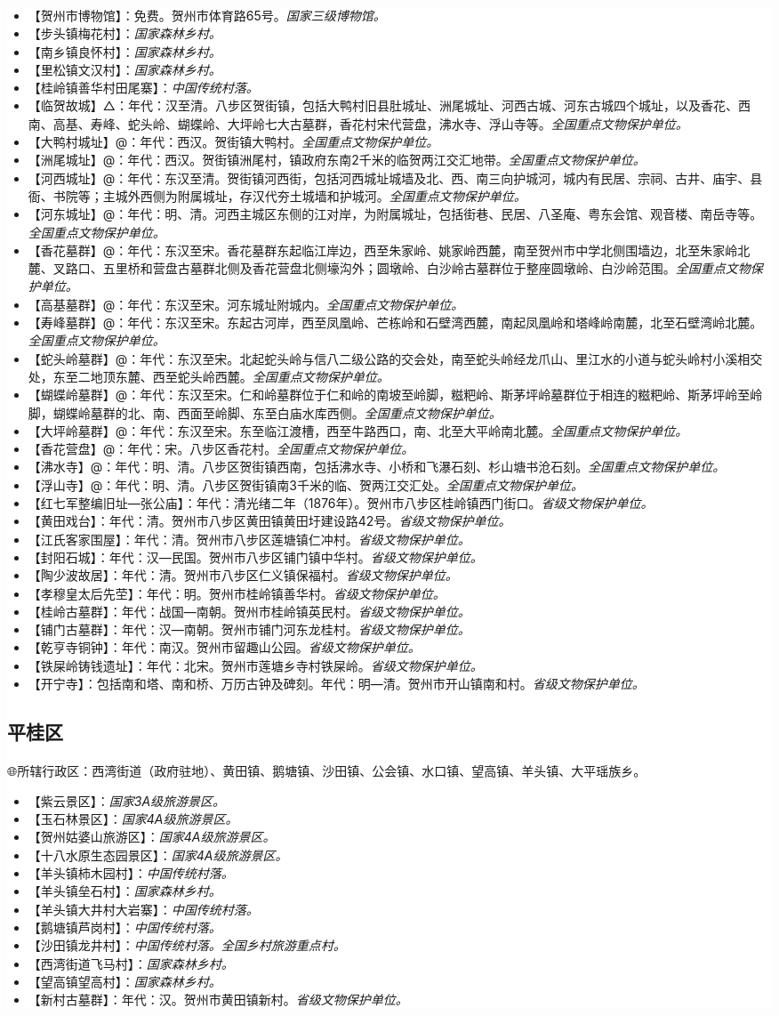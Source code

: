 * 【贺州市博物馆】：免费。贺州市体育路65号。*国家三级博物馆。*  
* 【步头镇梅花村】：*国家森林乡村。*  
* 【南乡镇良怀村】：*国家森林乡村。*  
* 【里松镇文汉村】：*国家森林乡村。*  
* 【桂岭镇善华村田尾寨】：*中国传统村落。*  
* 【临贺故城】△：年代：汉至清。八步区贺街镇，包括大鸭村旧县肚城址、洲尾城址、河西古城、河东古城四个城址，以及香花、西南、高基、寿峰、蛇头岭、蝴蝶岭、大坪岭七大古墓群，香花村宋代营盘，沸水寺、浮山寺等。*全国重点文物保护单位。*  
* 【大鸭村城址】@：年代：西汉。贺街镇大鸭村。*全国重点文物保护单位。*  
* 【洲尾城址】@：年代：西汉。贺街镇洲尾村，镇政府东南2千米的临贺两江交汇地带。*全国重点文物保护单位。*  
* 【河西城址】@：年代：东汉至清。贺街镇河西街，包括河西城址城墙及北、西、南三向护城河，城内有民居、宗祠、古井、庙宇、县衙、书院等；主城外西侧为附属城址，存汉代夯土城墙和护城河。*全国重点文物保护单位。*  
* 【河东城址】@：年代：明、清。河西主城区东侧的江对岸，为附属城址，包括街巷、民居、八圣庵、粤东会馆、观音楼、南岳寺等。*全国重点文物保护单位。*  
* 【香花墓群】@：年代：东汉至宋。香花墓群东起临江岸边，西至朱家岭、姚家岭西麓，南至贺州市中学北侧围墙边，北至朱家岭北麓、叉路口、五里桥和营盘古墓群北侧及香花营盘北侧壕沟外；圆墩岭、白沙岭古墓群位于整座圆墩岭、白沙岭范围。*全国重点文物保护单位。*  
* 【高基墓群】@：年代：东汉至宋。河东城址附城内。*全国重点文物保护单位。*  
* 【寿峰墓群】@：年代：东汉至宋。东起古河岸，西至凤凰岭、芒栋岭和石壁湾西麓，南起凤凰岭和塔峰岭南麓，北至石壁湾岭北麓。*全国重点文物保护单位。*  
* 【蛇头岭墓群】@：年代：东汉至宋。北起蛇头岭与信八二级公路的交会处，南至蛇头岭经龙爪山、里江水的小道与蛇头岭村小溪相交处，东至二地顶东麓、西至蛇头岭西麓。*全国重点文物保护单位。*  
* 【蝴蝶岭墓群】@：年代：东汉至宋。仁和岭墓群位于仁和岭的南坡至岭脚，糍粑岭、斯茅坪岭墓群位于相连的糍粑岭、斯茅坪岭至岭脚，蝴蝶岭墓群的北、南、西面至岭脚、东至白庙水库西侧。*全国重点文物保护单位。*  
* 【大坪岭墓群】@：年代：东汉至宋。东至临江渡槽，西至牛路西口，南、北至大平岭南北麓。*全国重点文物保护单位。*  
* 【香花营盘】@：年代：宋。八步区香花村。*全国重点文物保护单位。*  
* 【沸水寺】@：年代：明、清。八步区贺街镇西南，包括沸水寺、小桥和飞瀑石刻、杉山塘书沧石刻。*全国重点文物保护单位。*  
* 【浮山寺】@：年代：明、清。八步区贺街镇南3千米的临、贺两江交汇处。*全国重点文物保护单位。*  
* 【红七军整编旧址—张公庙】：年代：清光绪二年（1876年）。贺州市八步区桂岭镇西门街口。*省级文物保护单位。*  
* 【黄田戏台】：年代：清。贺州市八步区黄田镇黄田圩建设路42号。*省级文物保护单位。*  
* 【江氏客家围屋】：年代：清。贺州市八步区莲塘镇仁冲村。*省级文物保护单位。*  
* 【封阳石城】：年代：汉—民国。贺州市八步区铺门镇中华村。*省级文物保护单位。*  
* 【陶少波故居】：年代：清。贺州市八步区仁义镇保福村。*省级文物保护单位。*  
* 【孝穆皇太后先茔】：年代：明。贺州市桂岭镇善华村。*省级文物保护单位。*  
* 【桂岭古墓群】：年代：战国—南朝。贺州市桂岭镇英民村。*省级文物保护单位。*  
* 【铺门古墓群】：年代：汉—南朝。贺州市铺门河东龙桂村。*省级文物保护单位。*  
* 【乾亨寺铜钟】：年代：南汉。贺州市留趣山公园。*省级文物保护单位。*  
* 【铁屎岭铸钱遗址】：年代：北宋。贺州市莲塘乡寺村铁屎岭。*省级文物保护单位。*  
* 【开宁寺】：包括南和塔、南和桥、万历古钟及碑刻。年代：明—清。贺州市开山镇南和村。*省级文物保护单位。*  

## 平桂区  
🌐所辖行政区：西湾街道（政府驻地）、黄田镇、鹅塘镇、沙田镇、公会镇、水口镇、望高镇、羊头镇、大平瑶族乡。  

* 【紫云景区】：*国家3A级旅游景区。*  
* 【玉石林景区】：*国家4A级旅游景区。*  
* 【贺州姑婆山旅游区】：*国家4A级旅游景区。*  
* 【十八水原生态园景区】：*国家4A级旅游景区。*  
* 【羊头镇柿木园村】：*中国传统村落。*  
* 【羊头镇垒石村】：*国家森林乡村。*  
* 【羊头镇大井村大岩寨】：*中国传统村落。*  
* 【鹅塘镇芦岗村】：*中国传统村落。*  
* 【沙田镇龙井村】：*中国传统村落。全国乡村旅游重点村。*  
* 【西湾街道飞马村】：*国家森林乡村。*  
* 【望高镇望高村】：*国家森林乡村。*  
* 【新村古墓群】：年代：汉。贺州市黄田镇新村。*省级文物保护单位。*  
